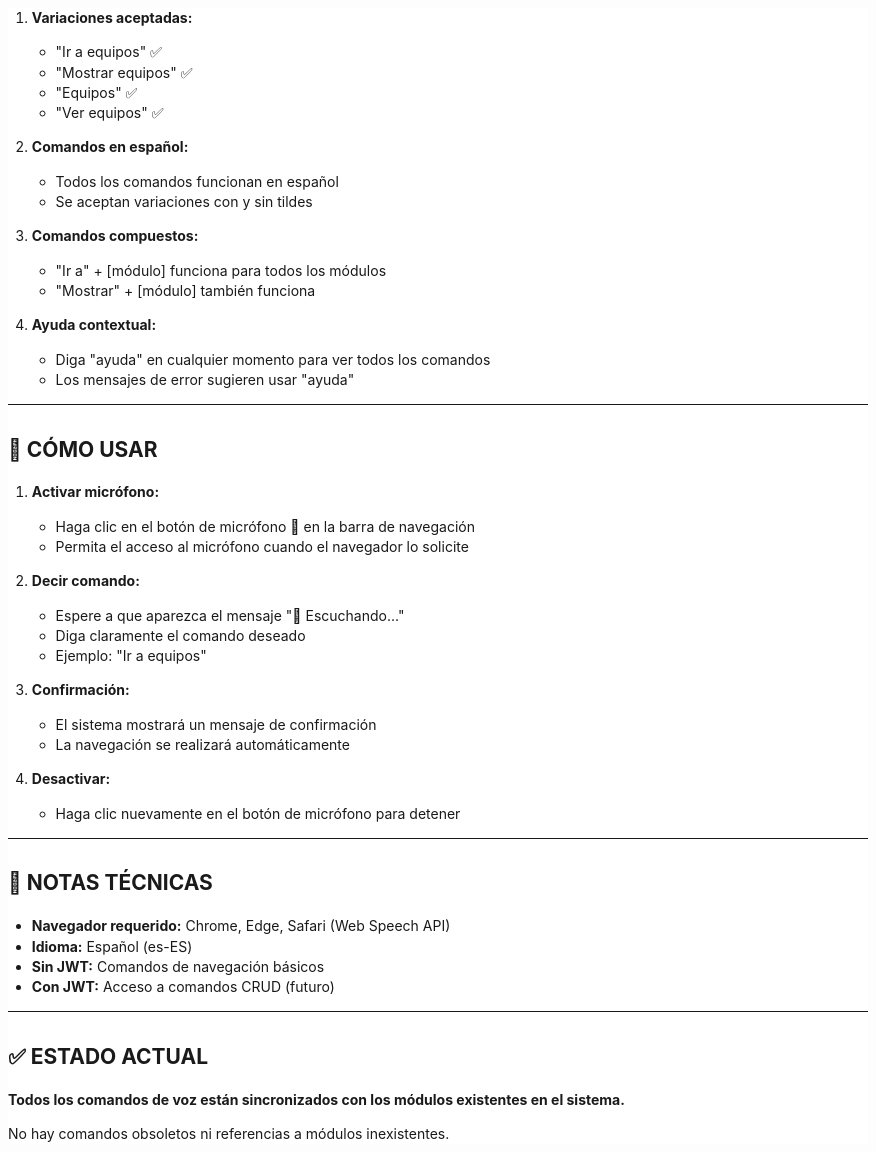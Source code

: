 1. **Variaciones aceptadas:**
   - "Ir a equipos" ✅
   - "Mostrar equipos" ✅
   - "Equipos" ✅
   - "Ver equipos" ✅

2. **Comandos en español:**
   - Todos los comandos funcionan en español
   - Se aceptan variaciones con y sin tildes

3. **Comandos compuestos:**
   - "Ir a" + [módulo] funciona para todos los módulos
   - "Mostrar" + [módulo] también funciona

4. **Ayuda contextual:**
   - Diga "ayuda" en cualquier momento para ver todos los comandos
   - Los mensajes de error sugieren usar "ayuda"

---

## 🚀 CÓMO USAR

1. **Activar micrófono:**
   - Haga clic en el botón de micrófono 🎤 en la barra de navegación
   - Permita el acceso al micrófono cuando el navegador lo solicite

2. **Decir comando:**
   - Espere a que aparezca el mensaje "🎤 Escuchando..."
   - Diga claramente el comando deseado
   - Ejemplo: "Ir a equipos"

3. **Confirmación:**
   - El sistema mostrará un mensaje de confirmación
   - La navegación se realizará automáticamente

4. **Desactivar:**
   - Haga clic nuevamente en el botón de micrófono para detener

---

## 📝 NOTAS TÉCNICAS

- **Navegador requerido:** Chrome, Edge, Safari (Web Speech API)
- **Idioma:** Español (es-ES)
- **Sin JWT:** Comandos de navegación básicos
- **Con JWT:** Acceso a comandos CRUD (futuro)

---

## ✅ ESTADO ACTUAL

**Todos los comandos de voz están sincronizados con los módulos existentes en el sistema.**

No hay comandos obsoletos ni referencias a módulos inexistentes.
